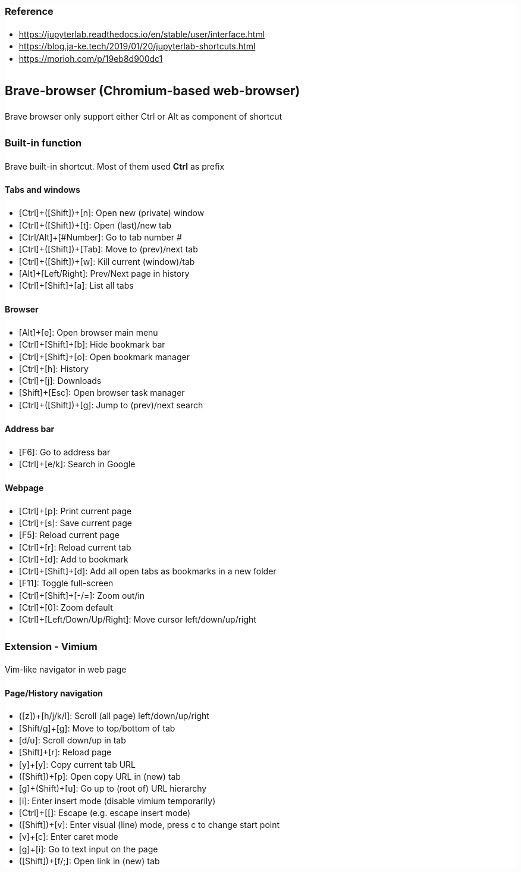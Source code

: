 ### Reference
- https://jupyterlab.readthedocs.io/en/stable/user/interface.html
- https://blog.ja-ke.tech/2019/01/20/jupyterlab-shortcuts.html
- https://morioh.com/p/19eb8d900dc1

## Brave-browser (Chromium-based web-browser)
Brave browser only support either Ctrl or Alt as component of shortcut

### Built-in function
Brave built-in shortcut. Most of them used __Ctrl__ as prefix

#### Tabs and windows
- [Ctrl]+([Shift])+[n]: Open new (private) window
- [Ctrl]+([Shift])+[t]: Open (last)/new tab
- [Ctrl/Alt]+[#Number]: Go to tab number #
- [Ctrl]+([Shift])+[Tab]: Move to (prev)/next tab
- [Ctrl]+([Shift])+[w]: Kill current (window)/tab
- [Alt]+[Left/Right]: Prev/Next page in history
- [Ctrl]+[Shift]+[a]: List all tabs

#### Browser
- [Alt]+[e]: Open browser main menu
- [Ctrl]+[Shift]+[b]: Hide bookmark bar
- [Ctrl]+[Shift]+[o]: Open bookmark manager
- [Ctrl]+[h]: History
- [Ctrl]+[j]: Downloads
- [Shift]+[Esc]: Open browser task manager
- [Ctrl]+([Shift])+[g]: Jump to (prev)/next search

#### Address bar
- [F6]: Go to address bar
- [Ctrl]+[e/k]: Search in Google

#### Webpage
- [Ctrl]+[p]: Print current page
- [Ctrl]+[s]: Save current page
- [F5]: Reload current page
- [Ctrl]+[r]: Reload current tab
- [Ctrl]+[d]: Add to bookmark
- [Ctrl]+[Shift]+[d]: Add all open tabs as bookmarks in a new folder
- \[F11\]: Toggle full-screen
- [Ctrl]+[Shift]+[-/=]: Zoom out/in
- [Ctrl]+[0]: Zoom default
- [Ctrl]+[Left/Down/Up/Right]: Move cursor left/down/up/right

### Extension - Vimium
Vim-like navigator in web page

#### Page/History navigation
- ([z])+[h/j/k/l]: Scroll (all page) left/down/up/right
- [Shift/g]+[g]: Move to top/bottom of tab
- [d/u]: Scroll down/up in tab
- [Shift]+[r]: Reload page
- [y]+[y]: Copy current tab URL
- ([Shift])+[p]: Open copy URL in (new) tab
- [g]+(Shift)+[u]: Go up to (root of) URL hierarchy
- [i]: Enter insert mode (disable vimium temporarily)
- [Ctrl]+[[]: Escape (e.g. escape insert mode)
- ([Shift])+[v]: Enter visual (line) mode, press c to change start point
- [v]+[c]: Enter caret mode
- [g]+[i]: Go to text input on the page
- ([Shift])+[f/;]: Open link in (new) tab